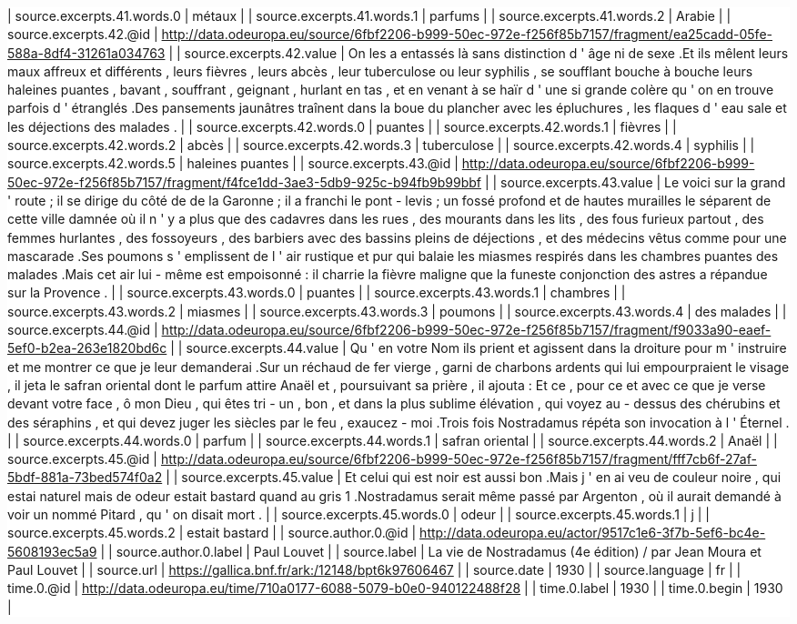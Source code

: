 | source.excerpts.41.words.0 | métaux |
| source.excerpts.41.words.1 | parfums |
| source.excerpts.41.words.2 | Arabie |
| source.excerpts.42.@id | http://data.odeuropa.eu/source/6fbf2206-b999-50ec-972e-f256f85b7157/fragment/ea25cadd-05fe-588a-8df4-31261a034763 |
| source.excerpts.42.value | On les a entassés là sans distinction d ' âge ni de sexe .Et ils mêlent leurs maux affreux et différents , leurs fièvres , leurs abcès , leur tuberculose ou leur syphilis , se soufflant bouche à bouche leurs haleines puantes , bavant , souffrant , geignant , hurlant en tas , et en venant à se haïr d ' une si grande colère qu ' on en trouve parfois d ' étranglés .Des pansements jaunâtres traînent dans la boue du plancher avec les épluchures , les flaques d ' eau sale et les déjections des malades . |
| source.excerpts.42.words.0 | puantes |
| source.excerpts.42.words.1 | fièvres |
| source.excerpts.42.words.2 | abcès |
| source.excerpts.42.words.3 | tuberculose |
| source.excerpts.42.words.4 | syphilis |
| source.excerpts.42.words.5 | haleines puantes |
| source.excerpts.43.@id | http://data.odeuropa.eu/source/6fbf2206-b999-50ec-972e-f256f85b7157/fragment/f4fce1dd-3ae3-5db9-925c-b94fb9b99bbf |
| source.excerpts.43.value | Le voici sur la grand ' route ; il se dirige du côté de de la Garonne ; il a franchi le pont - levis ; un fossé profond et de hautes murailles le séparent de cette ville damnée où il n ' y a plus que des cadavres dans les rues , des mourants dans les lits , des fous furieux partout , des femmes hurlantes , des fossoyeurs , des barbiers avec des bassins pleins de déjections , et des médecins vêtus comme pour une mascarade .Ses poumons s ' emplissent de l ' air rustique et pur qui balaie les miasmes respirés dans les chambres puantes des malades .Mais cet air lui - même est empoisonné : il charrie la fièvre maligne que la funeste conjonction des astres a répandue sur la Provence . |
| source.excerpts.43.words.0 | puantes |
| source.excerpts.43.words.1 | chambres |
| source.excerpts.43.words.2 | miasmes |
| source.excerpts.43.words.3 | poumons |
| source.excerpts.43.words.4 | des malades |
| source.excerpts.44.@id | http://data.odeuropa.eu/source/6fbf2206-b999-50ec-972e-f256f85b7157/fragment/f9033a90-eaef-5ef0-b2ea-263e1820bd6c |
| source.excerpts.44.value | Qu ' en votre Nom ils prient et agissent dans la droiture pour m ' instruire et me montrer ce que je leur demanderai .Sur un réchaud de fer vierge , garni de charbons ardents qui lui empourpraient le visage , il jeta le safran oriental dont le parfum attire Anaël et , poursuivant sa prière , il ajouta : Et ce , pour ce et avec ce que je verse devant votre face , ô mon Dieu , qui êtes tri - un , bon , et dans la plus sublime élévation , qui voyez au - dessus des chérubins et des séraphins , et qui devez juger les siècles par le feu , exaucez - moi .Trois fois Nostradamus répéta son invocation à l ' Éternel . |
| source.excerpts.44.words.0 | parfum |
| source.excerpts.44.words.1 | safran oriental |
| source.excerpts.44.words.2 | Anaël |
| source.excerpts.45.@id | http://data.odeuropa.eu/source/6fbf2206-b999-50ec-972e-f256f85b7157/fragment/fff7cb6f-27af-5bdf-881a-73bed574f0a2 |
| source.excerpts.45.value | Et celui qui est noir est aussi bon .Mais j ' en ai veu de couleur noire , qui estai naturel mais de odeur estait bastard quand au gris 1 .Nostradamus serait même passé par Argenton , où il aurait demandé à voir un nommé Pitard , qu ' on disait mort . |
| source.excerpts.45.words.0 | odeur |
| source.excerpts.45.words.1 | j |
| source.excerpts.45.words.2 | estait bastard |
| source.author.0.@id | http://data.odeuropa.eu/actor/9517c1e6-3f7b-5ef6-bc4e-5608193ec5a9 |
| source.author.0.label | Paul  Louvet |
| source.label | La vie de Nostradamus (4e édition) / par Jean Moura et Paul Louvet |
| source.url | https://gallica.bnf.fr/ark:/12148/bpt6k97606467 |
| source.date | 1930 |
| source.language | fr |
| time.0.@id | http://data.odeuropa.eu/time/710a0177-6088-5079-b0e0-940122488f28 |
| time.0.label | 1930 |
| time.0.begin | 1930 |